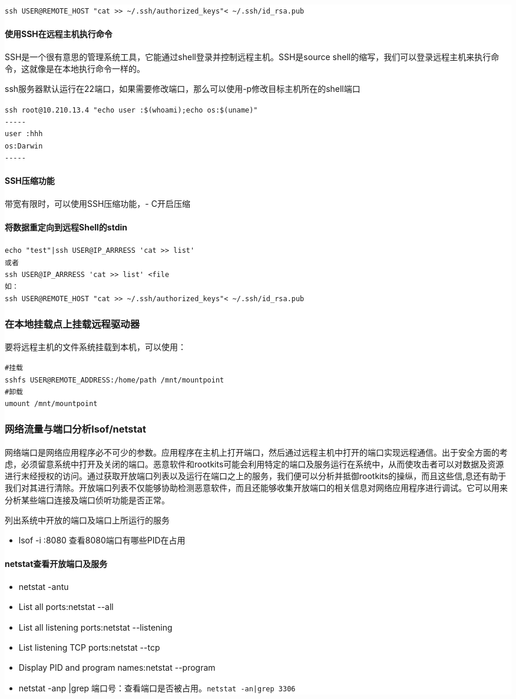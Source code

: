 ```shell
ssh USER@REMOTE_HOST "cat >> ~/.ssh/authorized_keys"< ~/.ssh/id_rsa.pub
```

#### 使用SSH在远程主机执行命令

SSH是一个很有意思的管理系统工具，它能通过shell登录并控制远程主机。SSH是source shell的缩写，我们可以登录远程主机来执行命令，这就像是在本地执行命令一样的。

ssh服务器默认运行在22端口，如果需要修改端口，那么可以使用-p修改目标主机所在的shell端口

```shell
ssh root@10.210.13.4 "echo user :$(whoami);echo os:$(uname)"
-----
user :hhh
os:Darwin
-----
```

#### SSH压缩功能

带宽有限时，可以使用SSH压缩功能，- C开启压缩

#### 将数据重定向到远程Shell的stdin

```shell
echo "test"|ssh USER@IP_ARRRESS 'cat >> list'
或者
ssh USER@IP_ARRRESS 'cat >> list' <file
如：
ssh USER@REMOTE_HOST "cat >> ~/.ssh/authorized_keys"< ~/.ssh/id_rsa.pub
```

### 在本地挂载点上挂载远程驱动器

要将远程主机的文件系统挂载到本机，可以使用：

```shell
#挂载
sshfs USER@REMOTE_ADDRESS:/home/path /mnt/mountpoint
#卸载
umount /mnt/mountpoint
```

### 网络流量与端口分析lsof/netstat

网络端口是网络应用程序必不可少的参数。应用程序在主机上打开端口，然后通过远程主机中打开的端口实现远程通信。出于安全方面的考虑，必须留意系统中打开及关闭的端口。恶意软件和rootkits可能会利用特定的端口及服务运行在系统中，从而使攻击者可以对数据及资源进行末经授权的访问。通过获取开放端口列表以及运行在端口之上的服务，我们便可以分析并抵御rootkits的操纵，而且这些信,息还有助于我们对其进行清除。开放端口列表不仅能够协助检测恶意软件，而且还能够收集开放端口的相关信息对网络应用程序进行调试。它可以用来分析某些端口连接及端口侦听功能是否正常。

列出系统中开放的端口及端口上所运行的服务

- lsof -i :8080 查看8080端口有哪些PID在占用

#### netstat查看开放端口及服务

- netstat -antu

- List all ports:netstat --all
- List all listening ports:netstat --listening
- List listening TCP ports:netstat --tcp
- Display PID and program names:netstat --program
- netstat  -anp  |grep  端口号：查看端口是否被占用。` netstat -an|grep 3306 `
